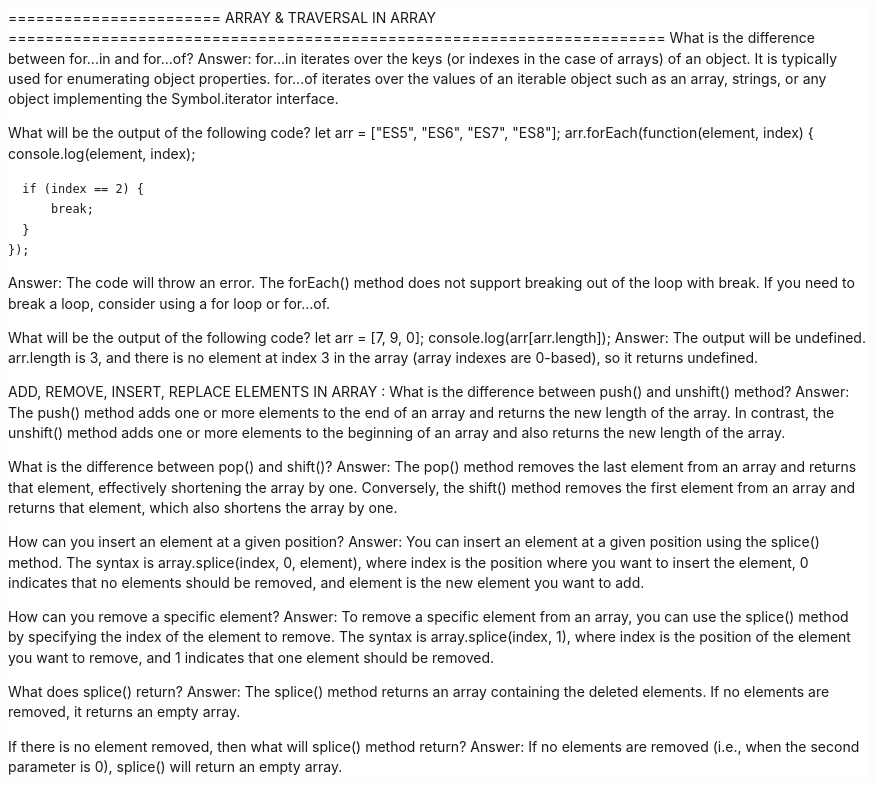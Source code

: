 ======================= ARRAY & TRAVERSAL IN ARRAY =======================================================================
What is the difference between for...in and for...of?
Answer:
for...in iterates over the keys (or indexes in the case of arrays) of an object. It is typically used for enumerating object properties.
for...of iterates over the values of an iterable object such as an array, strings, or any object implementing the Symbol.iterator interface.

What will be the output of the following code?
	let arr = ["ES5", "ES6", "ES7", "ES8"];
	arr.forEach(function(element, index) {
	  console.log(element, index);

	  if (index == 2) {
		  break;
	  }
	});
Answer: The code will throw an error. The forEach() method does not support breaking out of the loop with break. If you need to break a loop, consider using a for loop or for...of.

What will be the output of the following code?
	let arr = [7, 9, 0];
	console.log(arr[arr.length]);
Answer: The output will be undefined. arr.length is 3, and there is no element at index 3 in the array (array indexes are 0-based), so it returns undefined.

ADD, REMOVE, INSERT, REPLACE ELEMENTS IN ARRAY :
What is the difference between push() and unshift() method?
Answer: The push() method adds one or more elements to the end of an array and returns the new length of the array. In contrast, the unshift() method adds one or more elements to the beginning of an array and also returns the new length of the array.

What is the difference between pop() and shift()?
Answer: The pop() method removes the last element from an array and returns that element, effectively shortening the array by one. Conversely, the shift() method removes the first element from an array and returns that element, which also shortens the array by one.

How can you insert an element at a given position?
Answer: You can insert an element at a given position using the splice() method. The syntax is array.splice(index, 0, element), where index is the position where you want to insert the element, 0 indicates that no elements should be removed, and element is the new element you want to add.

How can you remove a specific element?
Answer: To remove a specific element from an array, you can use the splice() method by specifying the index of the element to remove. The syntax is array.splice(index, 1), where index is the position of the element you want to remove, and 1 indicates that one element should be removed.

What does splice() return?
Answer: The splice() method returns an array containing the deleted elements. If no elements are removed, it returns an empty array.

If there is no element removed, then what will splice() method return?
Answer: If no elements are removed (i.e., when the second parameter is 0), splice() will return an empty array.
